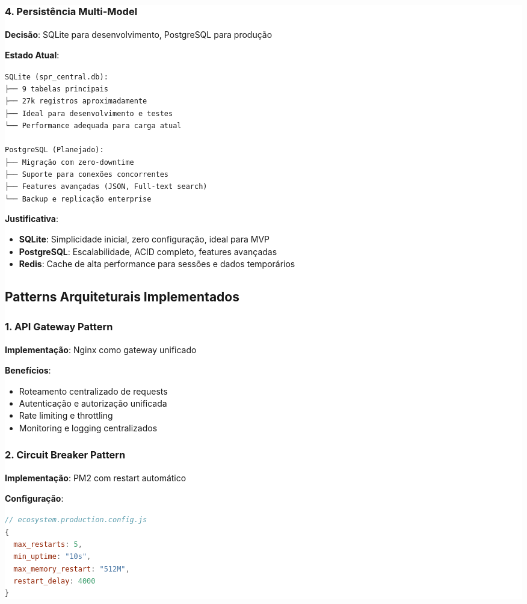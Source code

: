 ```nginx
```

### 4. Persistência Multi-Model

**Decisão**: SQLite para desenvolvimento, PostgreSQL para produção

**Estado Atual**:
```
SQLite (spr_central.db):
├── 9 tabelas principais
├── 27k registros aproximadamente  
├── Ideal para desenvolvimento e testes
└── Performance adequada para carga atual

PostgreSQL (Planejado):
├── Migração com zero-downtime
├── Suporte para conexões concorrentes
├── Features avançadas (JSON, Full-text search)
└── Backup e replicação enterprise
```

**Justificativa**:
- **SQLite**: Simplicidade inicial, zero configuração, ideal para MVP
- **PostgreSQL**: Escalabilidade, ACID completo, features avançadas
- **Redis**: Cache de alta performance para sessões e dados temporários

## Patterns Arquiteturais Implementados

### 1. API Gateway Pattern

**Implementação**: Nginx como gateway unificado

**Benefícios**:
- Roteamento centralizado de requests
- Autenticação e autorização unificada  
- Rate limiting e throttling
- Monitoring e logging centralizados

### 2. Circuit Breaker Pattern

**Implementação**: PM2 com restart automático

**Configuração**:
```javascript
// ecosystem.production.config.js
{
  max_restarts: 5,
  min_uptime: "10s", 
  max_memory_restart: "512M",
  restart_delay: 4000
}
```
